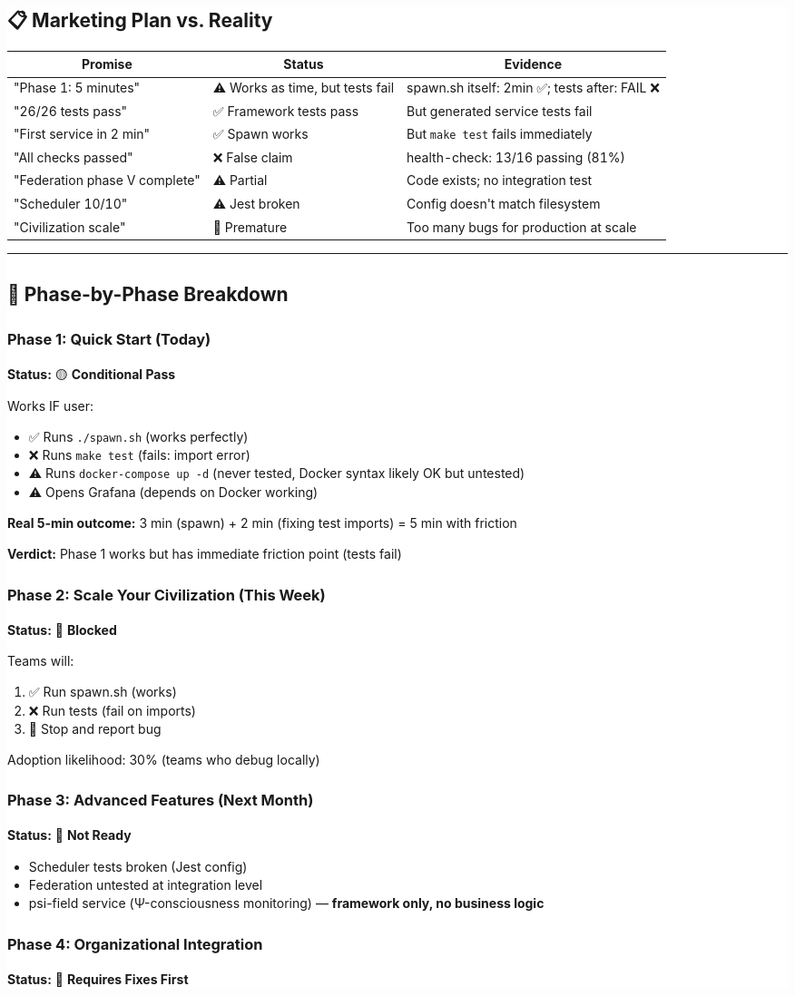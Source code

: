 
## 📋 Marketing Plan vs. Reality

| Promise | Status | Evidence |
|---------|--------|----------|
| "Phase 1: 5 minutes" | ⚠️ Works as time, but tests fail | spawn.sh itself: 2min ✅; tests after: FAIL ❌ |
| "26/26 tests pass" | ✅ Framework tests pass | But generated service tests fail |
| "First service in 2 min" | ✅ Spawn works | But `make test` fails immediately |
| "All checks passed" | ❌ False claim | health-check: 13/16 passing (81%) |
| "Federation phase V complete" | ⚠️ Partial | Code exists; no integration test |
| "Scheduler 10/10" | ⚠️ Jest broken | Config doesn't match filesystem |
| "Civilization scale" | 🔴 Premature | Too many bugs for production at scale |

---

## 🎯 Phase-by-Phase Breakdown

### Phase 1: Quick Start (Today)
**Status:** 🟡 **Conditional Pass**

Works IF user:
- ✅ Runs `./spawn.sh` (works perfectly)
- ❌ Runs `make test` (fails: import error)
- ⚠️ Runs `docker-compose up -d` (never tested, Docker syntax likely OK but untested)
- ⚠️ Opens Grafana (depends on Docker working)

**Real 5-min outcome:** 3 min (spawn) + 2 min (fixing test imports) = 5 min with friction

**Verdict:** Phase 1 works but has immediate friction point (tests fail)

### Phase 2: Scale Your Civilization (This Week)
**Status:** 🔴 **Blocked**

Teams will:
1. ✅ Run spawn.sh (works)
2. ❌ Run tests (fail on imports)
3. 🛑 Stop and report bug

Adoption likelihood: 30% (teams who debug locally)

### Phase 3: Advanced Features (Next Month)
**Status:** 🔴 **Not Ready**

- Scheduler tests broken (Jest config)
- Federation untested at integration level
- psi-field service (Ψ-consciousness monitoring) — **framework only, no business logic**

### Phase 4: Organizational Integration
**Status:** 🔴 **Requires Fixes First**
